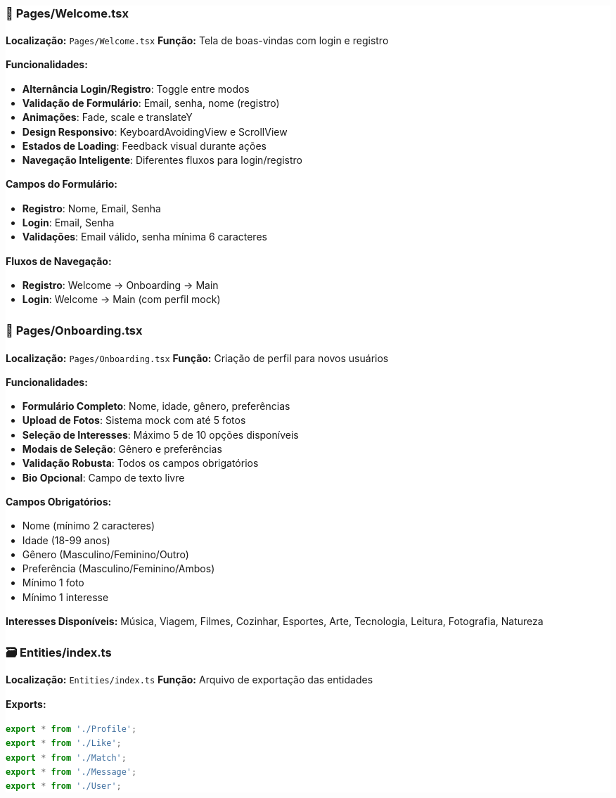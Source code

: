 ### 👋 **Pages/Welcome.tsx**
**Localização:** `Pages/Welcome.tsx`
**Função:** Tela de boas-vindas com login e registro

**Funcionalidades:**
- **Alternância Login/Registro**: Toggle entre modos
- **Validação de Formulário**: Email, senha, nome (registro)
- **Animações**: Fade, scale e translateY
- **Design Responsivo**: KeyboardAvoidingView e ScrollView
- **Estados de Loading**: Feedback visual durante ações
- **Navegação Inteligente**: Diferentes fluxos para login/registro

**Campos do Formulário:**
- **Registro**: Nome, Email, Senha
- **Login**: Email, Senha
- **Validações**: Email válido, senha mínima 6 caracteres

**Fluxos de Navegação:**
- **Registro**: Welcome → Onboarding → Main
- **Login**: Welcome → Main (com perfil mock)

### 📝 **Pages/Onboarding.tsx**
**Localização:** `Pages/Onboarding.tsx`
**Função:** Criação de perfil para novos usuários

**Funcionalidades:**
- **Formulário Completo**: Nome, idade, gênero, preferências
- **Upload de Fotos**: Sistema mock com até 5 fotos
- **Seleção de Interesses**: Máximo 5 de 10 opções disponíveis
- **Modais de Seleção**: Gênero e preferências
- **Validação Robusta**: Todos os campos obrigatórios
- **Bio Opcional**: Campo de texto livre

**Campos Obrigatórios:**
- Nome (mínimo 2 caracteres)
- Idade (18-99 anos)
- Gênero (Masculino/Feminino/Outro)
- Preferência (Masculino/Feminino/Ambos)
- Mínimo 1 foto
- Mínimo 1 interesse

**Interesses Disponíveis:**
Música, Viagem, Filmes, Cozinhar, Esportes, Arte, Tecnologia, Leitura, Fotografia, Natureza

### 🗃️ **Entities/index.ts**
**Localização:** `Entities/index.ts`
**Função:** Arquivo de exportação das entidades

**Exports:**
```typescript
export * from './Profile';
export * from './Like';
export * from './Match';
export * from './Message';
export * from './User';
```
